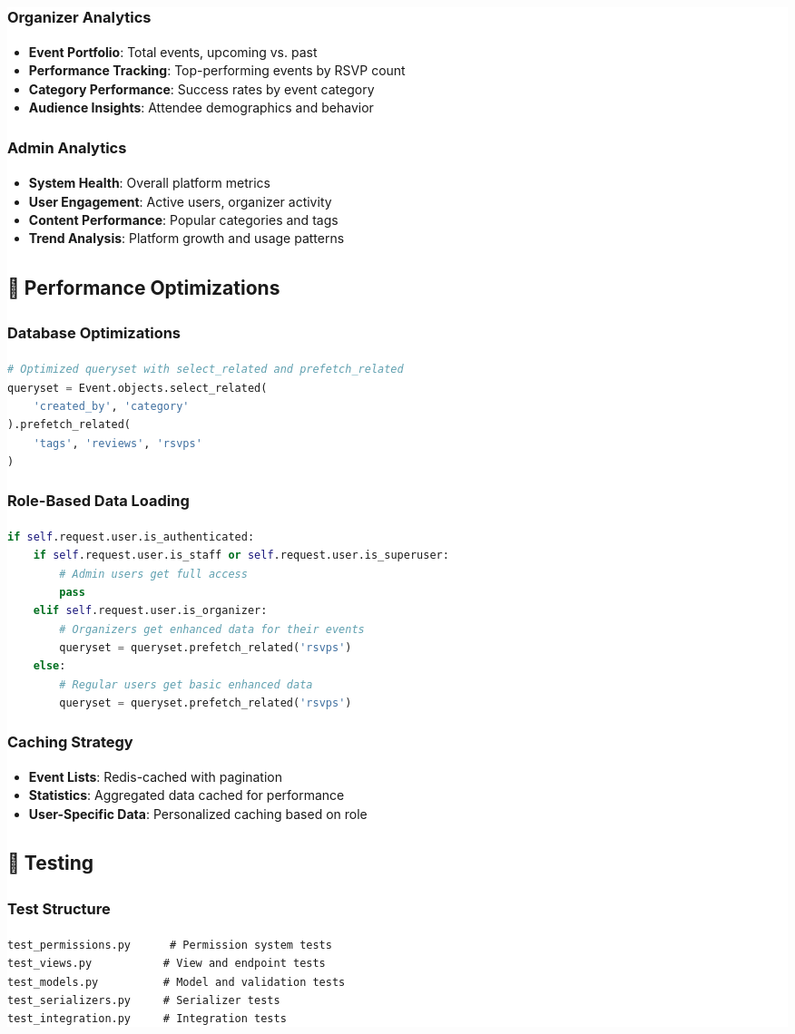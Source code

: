 ### **Organizer Analytics**
- **Event Portfolio**: Total events, upcoming vs. past
- **Performance Tracking**: Top-performing events by RSVP count
- **Category Performance**: Success rates by event category
- **Audience Insights**: Attendee demographics and behavior

### **Admin Analytics**
- **System Health**: Overall platform metrics
- **User Engagement**: Active users, organizer activity
- **Content Performance**: Popular categories and tags
- **Trend Analysis**: Platform growth and usage patterns

## 🚀 **Performance Optimizations**

### **Database Optimizations**
```python
# Optimized queryset with select_related and prefetch_related
queryset = Event.objects.select_related(
    'created_by', 'category'
).prefetch_related(
    'tags', 'reviews', 'rsvps'
)
```

### **Role-Based Data Loading**
```python
if self.request.user.is_authenticated:
    if self.request.user.is_staff or self.request.user.is_superuser:
        # Admin users get full access
        pass
    elif self.request.user.is_organizer:
        # Organizers get enhanced data for their events
        queryset = queryset.prefetch_related('rsvps')
    else:
        # Regular users get basic enhanced data
        queryset = queryset.prefetch_related('rsvps')
```

### **Caching Strategy**
- **Event Lists**: Redis-cached with pagination
- **Statistics**: Aggregated data cached for performance
- **User-Specific Data**: Personalized caching based on role

## 🧪 **Testing**

### **Test Structure**
```
test_permissions.py      # Permission system tests
test_views.py           # View and endpoint tests
test_models.py          # Model and validation tests
test_serializers.py     # Serializer tests
test_integration.py     # Integration tests
```
